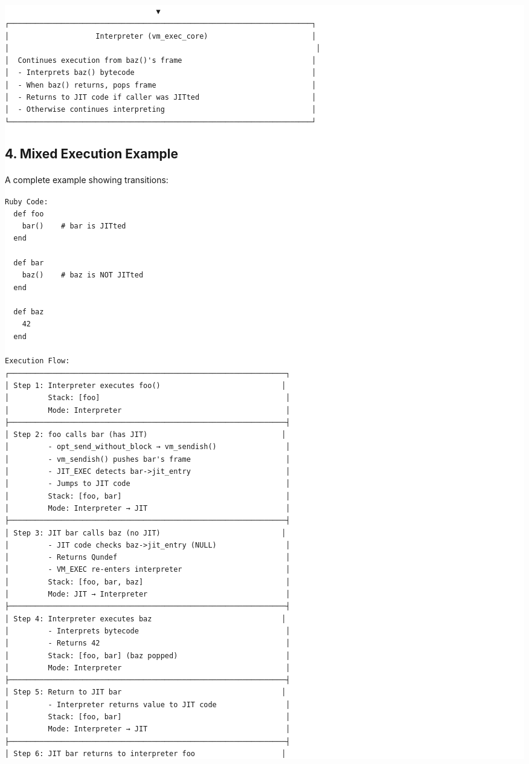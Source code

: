 ```
                                   ▼
┌──────────────────────────────────────────────────────────────────────┐
│                    Interpreter (vm_exec_core)                        │
│                                                                       │
│  Continues execution from baz()'s frame                              │
│  - Interprets baz() bytecode                                         │
│  - When baz() returns, pops frame                                    │
│  - Returns to JIT code if caller was JITted                          │
│  - Otherwise continues interpreting                                  │
└──────────────────────────────────────────────────────────────────────┘
```

## 4. Mixed Execution Example

A complete example showing transitions:

```
Ruby Code:
  def foo
    bar()    # bar is JITted
  end
  
  def bar
    baz()    # baz is NOT JITted
  end
  
  def baz
    42
  end

Execution Flow:
┌────────────────────────────────────────────────────────────────┐
│ Step 1: Interpreter executes foo()                            │
│         Stack: [foo]                                           │
│         Mode: Interpreter                                      │
├────────────────────────────────────────────────────────────────┤
│ Step 2: foo calls bar (has JIT)                               │
│         - opt_send_without_block → vm_sendish()                │
│         - vm_sendish() pushes bar's frame                      │
│         - JIT_EXEC detects bar->jit_entry                      │
│         - Jumps to JIT code                                    │
│         Stack: [foo, bar]                                      │
│         Mode: Interpreter → JIT                                │
├────────────────────────────────────────────────────────────────┤
│ Step 3: JIT bar calls baz (no JIT)                            │
│         - JIT code checks baz->jit_entry (NULL)                │
│         - Returns Qundef                                       │
│         - VM_EXEC re-enters interpreter                        │
│         Stack: [foo, bar, baz]                                 │
│         Mode: JIT → Interpreter                                │
├────────────────────────────────────────────────────────────────┤
│ Step 4: Interpreter executes baz                              │
│         - Interprets bytecode                                  │
│         - Returns 42                                           │
│         Stack: [foo, bar] (baz popped)                         │
│         Mode: Interpreter                                      │
├────────────────────────────────────────────────────────────────┤
│ Step 5: Return to JIT bar                                     │
│         - Interpreter returns value to JIT code                │
│         Stack: [foo, bar]                                      │
│         Mode: Interpreter → JIT                                │
├────────────────────────────────────────────────────────────────┤
│ Step 6: JIT bar returns to interpreter foo                    │
```